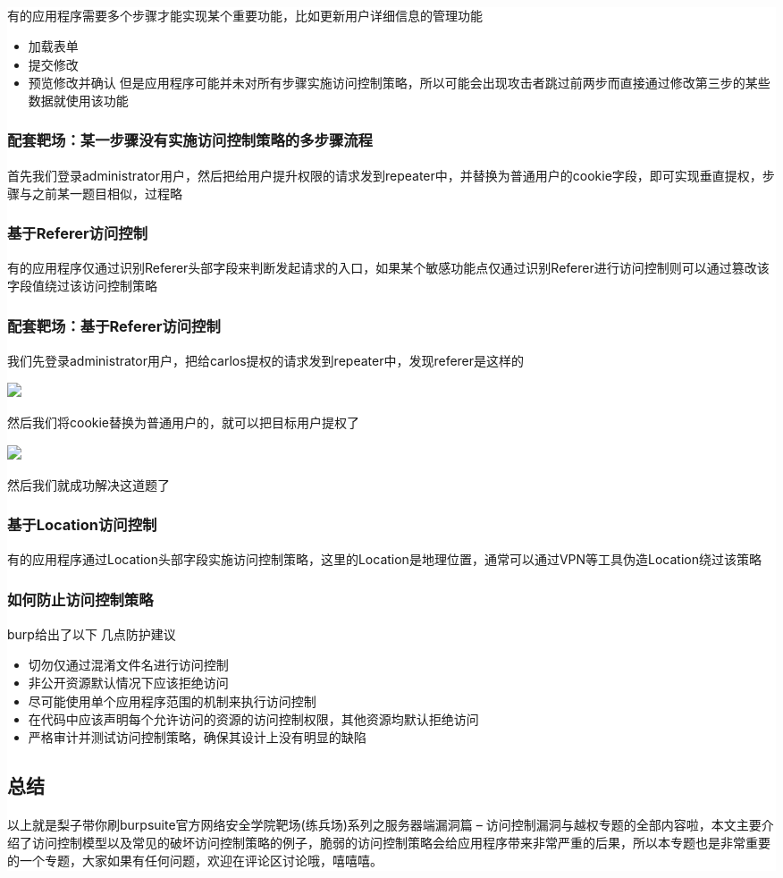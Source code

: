 有的应用程序需要多个步骤才能实现某个重要功能，比如更新用户详细信息的管理功能
- 加载表单
- 提交修改
- 预览修改并确认
但是应用程序可能并未对所有步骤实施访问控制策略，所以可能会出现攻击者跳过前两步而直接通过修改第三步的某些数据就使用该功能

### <a class="reference-link" name="%E9%85%8D%E5%A5%97%E9%9D%B6%E5%9C%BA%EF%BC%9A%E6%9F%90%E4%B8%80%E6%AD%A5%E9%AA%A4%E6%B2%A1%E6%9C%89%E5%AE%9E%E6%96%BD%E8%AE%BF%E9%97%AE%E6%8E%A7%E5%88%B6%E7%AD%96%E7%95%A5%E7%9A%84%E5%A4%9A%E6%AD%A5%E9%AA%A4%E6%B5%81%E7%A8%8B"></a>配套靶场：某一步骤没有实施访问控制策略的多步骤流程

首先我们登录administrator用户，然后把给用户提升权限的请求发到repeater中，并替换为普通用户的cookie字段，即可实现垂直提权，步骤与之前某一题目相似，过程略

### <a class="reference-link" name="%E5%9F%BA%E4%BA%8EReferer%E8%AE%BF%E9%97%AE%E6%8E%A7%E5%88%B6"></a>基于Referer访问控制

有的应用程序仅通过识别Referer头部字段来判断发起请求的入口，如果某个敏感功能点仅通过识别Referer进行访问控制则可以通过篡改该字段值绕过该访问控制策略

### <a class="reference-link" name="%E9%85%8D%E5%A5%97%E9%9D%B6%E5%9C%BA%EF%BC%9A%E5%9F%BA%E4%BA%8EReferer%E8%AE%BF%E9%97%AE%E6%8E%A7%E5%88%B6"></a>配套靶场：基于Referer访问控制

我们先登录administrator用户，把给carlos提权的请求发到repeater中，发现referer是这样的

[![](https://p3.ssl.qhimg.com/t016d1a5d0b1999db3d.png)](https://p3.ssl.qhimg.com/t016d1a5d0b1999db3d.png)

然后我们将cookie替换为普通用户的，就可以把目标用户提权了

[![](https://p0.ssl.qhimg.com/t0115e60e7ddb235a30.png)](https://p0.ssl.qhimg.com/t0115e60e7ddb235a30.png)

然后我们就成功解决这道题了

### <a class="reference-link" name="%E5%9F%BA%E4%BA%8ELocation%E8%AE%BF%E9%97%AE%E6%8E%A7%E5%88%B6"></a>基于Location访问控制

有的应用程序通过Location头部字段实施访问控制策略，这里的Location是地理位置，通常可以通过VPN等工具伪造Location绕过该策略

### <a class="reference-link" name="%E5%A6%82%E4%BD%95%E9%98%B2%E6%AD%A2%E8%AE%BF%E9%97%AE%E6%8E%A7%E5%88%B6%E7%AD%96%E7%95%A5"></a>如何防止访问控制策略

burp给出了以下 几点防护建议
- 切勿仅通过混淆文件名进行访问控制
- 非公开资源默认情况下应该拒绝访问
- 尽可能使用单个应用程序范围的机制来执行访问控制
- 在代码中应该声明每个允许访问的资源的访问控制权限，其他资源均默认拒绝访问
- 严格审计并测试访问控制策略，确保其设计上没有明显的缺陷


## 总结

以上就是梨子带你刷burpsuite官方网络安全学院靶场(练兵场)系列之服务器端漏洞篇 – 访问控制漏洞与越权专题的全部内容啦，本文主要介绍了访问控制模型以及常见的破坏访问控制策略的例子，脆弱的访问控制策略会给应用程序带来非常严重的后果，所以本专题也是非常重要的一个专题，大家如果有任何问题，欢迎在评论区讨论哦，嘻嘻嘻。

